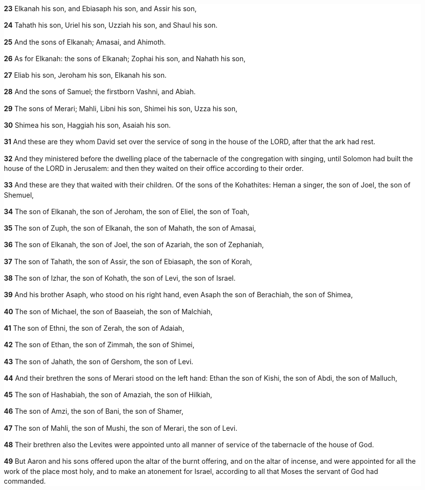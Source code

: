 **23** Elkanah his son, and Ebiasaph his son, and Assir his son,

**24** Tahath his son, Uriel his son, Uzziah his son, and Shaul his son.

**25** And the sons of Elkanah; Amasai, and Ahimoth.

**26** As for Elkanah: the sons of Elkanah; Zophai his son, and Nahath his son,

**27** Eliab his son, Jeroham his son, Elkanah his son.

**28** And the sons of Samuel; the firstborn Vashni, and Abiah.

**29** The sons of Merari; Mahli, Libni his son, Shimei his son, Uzza his son,

**30** Shimea his son, Haggiah his son, Asaiah his son.

**31** And these are they whom David set over the service of song in the house of the LORD, after that the ark had rest.

**32** And they ministered before the dwelling place of the tabernacle of the congregation with singing, until Solomon had built the house of the LORD in Jerusalem: and then they waited on their office according to their order.

**33** And these are they that waited with their children. Of the sons of the Kohathites: Heman a singer, the son of Joel, the son of Shemuel,

**34** The son of Elkanah, the son of Jeroham, the son of Eliel, the son of Toah,

**35** The son of Zuph, the son of Elkanah, the son of Mahath, the son of Amasai,

**36** The son of Elkanah, the son of Joel, the son of Azariah, the son of Zephaniah,

**37** The son of Tahath, the son of Assir, the son of Ebiasaph, the son of Korah,

**38** The son of Izhar, the son of Kohath, the son of Levi, the son of Israel.

**39** And his brother Asaph, who stood on his right hand, even Asaph the son of Berachiah, the son of Shimea,

**40** The son of Michael, the son of Baaseiah, the son of Malchiah,

**41** The son of Ethni, the son of Zerah, the son of Adaiah,

**42** The son of Ethan, the son of Zimmah, the son of Shimei,

**43** The son of Jahath, the son of Gershom, the son of Levi.

**44** And their brethren the sons of Merari stood on the left hand: Ethan the son of Kishi, the son of Abdi, the son of Malluch,

**45** The son of Hashabiah, the son of Amaziah, the son of Hilkiah,

**46** The son of Amzi, the son of Bani, the son of Shamer,

**47** The son of Mahli, the son of Mushi, the son of Merari, the son of Levi.

**48** Their brethren also the Levites were appointed unto all manner of service of the tabernacle of the house of God.

**49** But Aaron and his sons offered upon the altar of the burnt offering, and on the altar of incense, and were appointed for all the work of the place most holy, and to make an atonement for Israel, according to all that Moses the servant of God had commanded.
